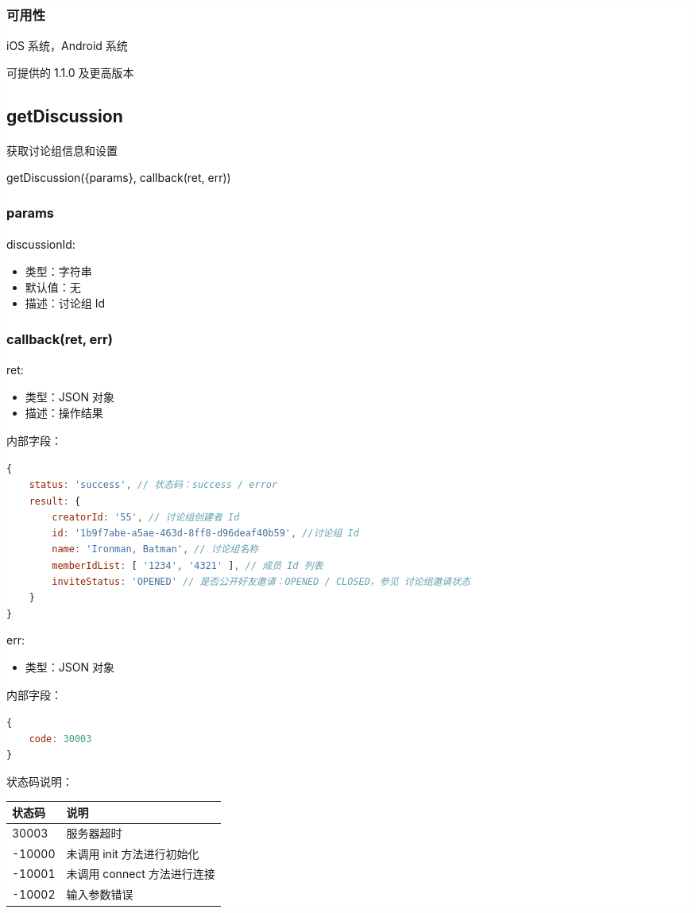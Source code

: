 ### 可用性

iOS 系统，Android 系统

可提供的 1.1.0 及更高版本

## getDiscussion <div id="getDiscussion"></div>

获取讨论组信息和设置

getDiscussion({params}, callback(ret, err))

### params

discussionId:

- 类型：字符串
- 默认值：无
- 描述：讨论组 Id

### callback(ret, err)

ret:

- 类型：JSON 对象
- 描述：操作结果

内部字段：

``` js
{
	status: 'success', // 状态码：success / error
	result: {
        creatorId: '55', // 讨论组创建者 Id
        id: '1b9f7abe-a5ae-463d-8ff8-d96deaf40b59', //讨论组 Id
        name: 'Ironman, Batman', // 讨论组名称
        memberIdList: [ '1234', '4321' ], // 成员 Id 列表
        inviteStatus: 'OPENED' // 是否公开好友邀请：OPENED / CLOSED，参见 讨论组邀请状态
	}
}
```

err:

- 类型：JSON 对象

内部字段：

``` js
{
	code: 30003
}
```

状态码说明：

| 状态码    | 说明                 |
| :----- | :----------------- |
| 30003  | 服务器超时              |
| -10000 | 未调用 init 方法进行初始化   |
| -10001 | 未调用 connect 方法进行连接 |
| -10002 | 输入参数错误             |
